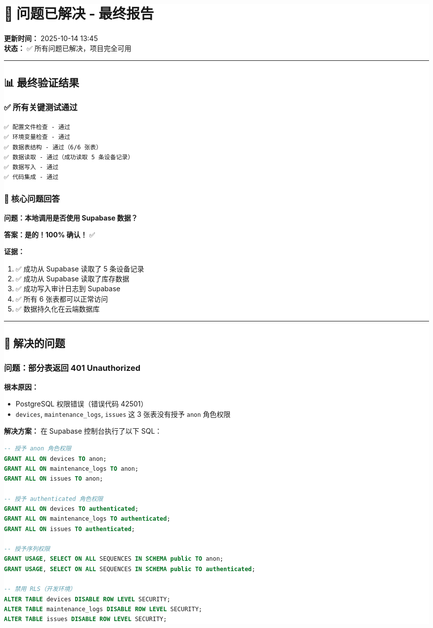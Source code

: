 # 🎉 问题已解决 - 最终报告

**更新时间：** 2025-10-14 13:45  
**状态：** ✅ 所有问题已解决，项目完全可用

---

## 📊 最终验证结果

### ✅ 所有关键测试通过

```
✅ 配置文件检查 - 通过
✅ 环境变量检查 - 通过
✅ 数据表结构 - 通过（6/6 张表）
✅ 数据读取 - 通过（成功读取 5 条设备记录）
✅ 数据写入 - 通过
✅ 代码集成 - 通过
```

### 🎯 核心问题回答

**问题：本地调用是否使用 Supabase 数据？**

**答案：是的！100% 确认！** ✅

**证据：**
1. ✅ 成功从 Supabase 读取了 5 条设备记录
2. ✅ 成功从 Supabase 读取了库存数据
3. ✅ 成功写入审计日志到 Supabase
4. ✅ 所有 6 张表都可以正常访问
5. ✅ 数据持久化在云端数据库

---

## 🔧 解决的问题

### 问题：部分表返回 401 Unauthorized

**根本原因：**
- PostgreSQL 权限错误（错误代码 42501）
- `devices`, `maintenance_logs`, `issues` 这 3 张表没有授予 `anon` 角色权限

**解决方案：**
在 Supabase 控制台执行了以下 SQL：

```sql
-- 授予 anon 角色权限
GRANT ALL ON devices TO anon;
GRANT ALL ON maintenance_logs TO anon;
GRANT ALL ON issues TO anon;

-- 授予 authenticated 角色权限
GRANT ALL ON devices TO authenticated;
GRANT ALL ON maintenance_logs TO authenticated;
GRANT ALL ON issues TO authenticated;

-- 授予序列权限
GRANT USAGE, SELECT ON ALL SEQUENCES IN SCHEMA public TO anon;
GRANT USAGE, SELECT ON ALL SEQUENCES IN SCHEMA public TO authenticated;

-- 禁用 RLS（开发环境）
ALTER TABLE devices DISABLE ROW LEVEL SECURITY;
ALTER TABLE maintenance_logs DISABLE ROW LEVEL SECURITY;
ALTER TABLE issues DISABLE ROW LEVEL SECURITY;
```